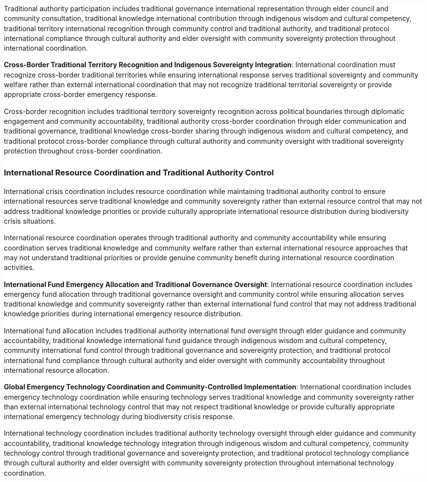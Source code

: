Traditional authority participation includes traditional governance international representation through elder council and community consultation, traditional knowledge international contribution through indigenous wisdom and cultural competency, traditional territory international recognition through community control and traditional authority, and traditional protocol international compliance through cultural authority and elder oversight with community sovereignty protection throughout international coordination.

**Cross-Border Traditional Territory Recognition and Indigenous Sovereignty Integration**:
International coordination must recognize cross-border traditional territories while ensuring international response serves traditional sovereignty and community welfare rather than external international coordination that may not recognize traditional territorial sovereignty or provide appropriate cross-border emergency response.

Cross-border recognition includes traditional territory sovereignty recognition across political boundaries through diplomatic engagement and community accountability, traditional authority cross-border coordination through elder communication and traditional governance, traditional knowledge cross-border sharing through indigenous wisdom and cultural competency, and traditional protocol cross-border compliance through cultural authority and community oversight with traditional sovereignty protection throughout cross-border coordination.

### International Resource Coordination and Traditional Authority Control

International crisis coordination includes resource coordination while maintaining traditional authority control to ensure international resources serve traditional knowledge and community sovereignty rather than external resource control that may not address traditional knowledge priorities or provide culturally appropriate international resource distribution during biodiversity crisis situations.

International resource coordination operates through traditional authority and community accountability while ensuring coordination serves traditional knowledge and community welfare rather than external international resource approaches that may not understand traditional priorities or provide genuine community benefit during international resource coordination activities.

**International Fund Emergency Allocation and Traditional Governance Oversight**:
International resource coordination includes emergency fund allocation through traditional governance oversight and community control while ensuring allocation serves traditional knowledge and community sovereignty rather than external international fund control that may not address traditional knowledge priorities during international emergency resource distribution.

International fund allocation includes traditional authority international fund oversight through elder guidance and community accountability, traditional knowledge international fund guidance through indigenous wisdom and cultural competency, community international fund control through traditional governance and sovereignty protection, and traditional protocol international fund compliance through cultural authority and elder oversight with community accountability throughout international resource allocation.

**Global Emergency Technology Coordination and Community-Controlled Implementation**:
International coordination includes emergency technology coordination while ensuring technology serves traditional knowledge and community sovereignty rather than external international technology control that may not respect traditional knowledge or provide culturally appropriate international emergency technology during biodiversity crisis response.

International technology coordination includes traditional authority technology oversight through elder guidance and community accountability, traditional knowledge technology integration through indigenous wisdom and cultural competency, community technology control through traditional governance and sovereignty protection, and traditional protocol technology compliance through cultural authority and elder oversight with community sovereignty protection throughout international technology coordination.
